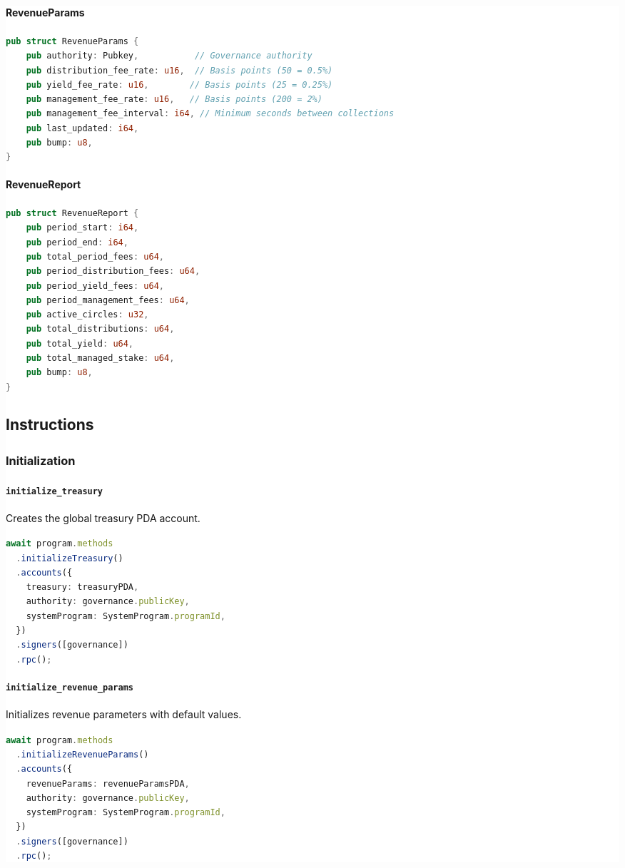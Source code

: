 #### RevenueParams
```rust
pub struct RevenueParams {
    pub authority: Pubkey,           // Governance authority
    pub distribution_fee_rate: u16,  // Basis points (50 = 0.5%)
    pub yield_fee_rate: u16,        // Basis points (25 = 0.25%)
    pub management_fee_rate: u16,   // Basis points (200 = 2%)
    pub management_fee_interval: i64, // Minimum seconds between collections
    pub last_updated: i64,
    pub bump: u8,
}
```

#### RevenueReport
```rust
pub struct RevenueReport {
    pub period_start: i64,
    pub period_end: i64,
    pub total_period_fees: u64,
    pub period_distribution_fees: u64,
    pub period_yield_fees: u64,
    pub period_management_fees: u64,
    pub active_circles: u32,
    pub total_distributions: u64,
    pub total_yield: u64,
    pub total_managed_stake: u64,
    pub bump: u8,
}
```

## Instructions

### Initialization

#### `initialize_treasury`
Creates the global treasury PDA account.
```typescript
await program.methods
  .initializeTreasury()
  .accounts({
    treasury: treasuryPDA,
    authority: governance.publicKey,
    systemProgram: SystemProgram.programId,
  })
  .signers([governance])
  .rpc();
```

#### `initialize_revenue_params`
Initializes revenue parameters with default values.
```typescript
await program.methods
  .initializeRevenueParams()
  .accounts({
    revenueParams: revenueParamsPDA,
    authority: governance.publicKey,
    systemProgram: SystemProgram.programId,
  })
  .signers([governance])
  .rpc();
```
